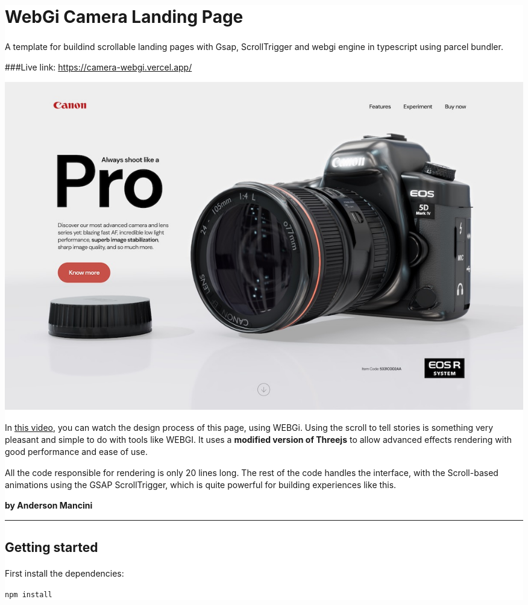 # WebGi Camera Landing Page
A template for buildind scrollable landing pages with Gsap, ScrollTrigger and webgi engine in typescript using parcel bundler.

###Live link: https://camera-webgi.vercel.app/

<a href="https://camera-webgi.vercel.app/" target="_blank"><img src="assets/images/canon_threejs_webgi.jpg" width="100%" /></a>

In <a href="https://www.youtube.com/watch?v=pN3bxj3Iep8" target="_blank">this video</a>, you can watch the design process of this page, using WEBGi. Using the scroll to tell stories is something very pleasant and simple to do with tools like WEBGI. It uses a <strong>modified version of Threejs</strong> to allow advanced effects rendering with good performance and ease of use.

All the code responsible for rendering is only 20 lines long. The rest of the code handles the interface, with the Scroll-based animations using the GSAP ScrollTrigger, which is quite powerful for building experiences like this.

<strong>by Anderson Mancini</strong>

<hr>

## Getting started
First install the dependencies:
```bash
npm install
```
